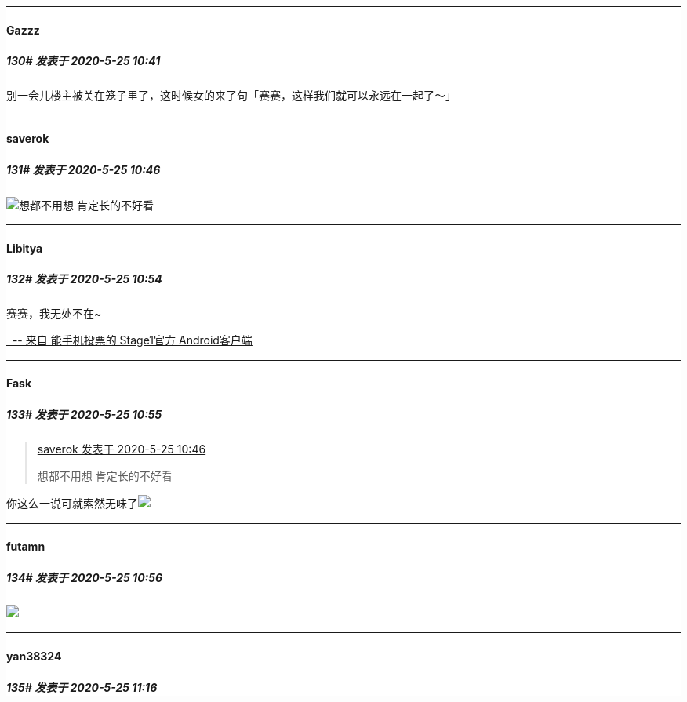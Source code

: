 
-----

####  Gazzz  
##### 130#       发表于 2020-5-25 10:41


别一会儿楼主被关在笼子里了，这时候女的来了句「赛赛，这样我们就可以永远在一起了～」


-----

####  saverok  
##### 131#       发表于 2020-5-25 10:46


<img src="https://static.saraba1st.com/image/smiley/face2017/067.png" referrerpolicy="no-referrer">想都不用想 肯定长的不好看


-----

####  Libitya  
##### 132#       发表于 2020-5-25 10:54


赛赛，我无处不在~

[  -- 来自 能手机投票的 Stage1官方 Android客户端](https://www.coolapk.com/apk/140634)


-----

####  Fask  
##### 133#       发表于 2020-5-25 10:55


<blockquote><a href="httphttps://bbs.saraba1st.com/2b/forum.php?mod=redirect&amp;goto=findpost&amp;pid=47549048&amp;ptid=1937427" target="_blank">saverok 发表于 2020-5-25 10:46</a>

想都不用想 肯定长的不好看</blockquote>
你这么一说可就索然无味了<img src="https://static.saraba1st.com/image/smiley/face2017/067.png" referrerpolicy="no-referrer">


-----

####  futamn  
##### 134#       发表于 2020-5-25 10:56


<img src="https://static.saraba1st.com/image/smiley/face2017/001.png" referrerpolicy="no-referrer">


-----

####  yan38324  
##### 135#       发表于 2020-5-25 11:16
